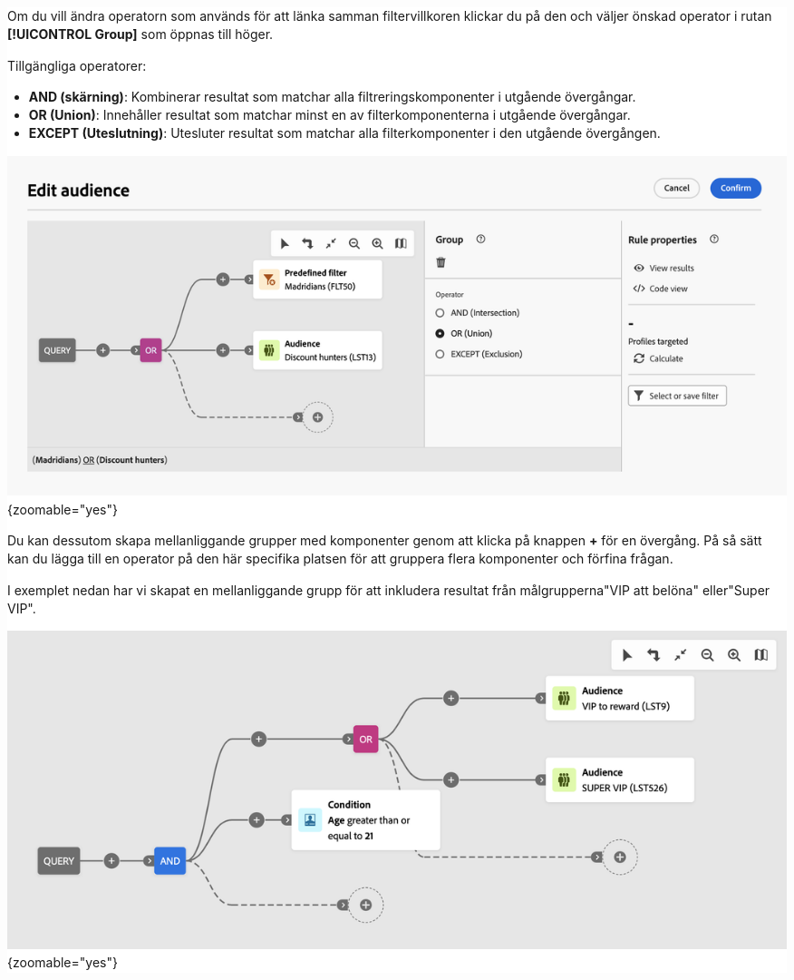 
Om du vill ändra operatorn som används för att länka samman filtervillkoren klickar du på den och väljer önskad operator i rutan **[!UICONTROL Group]** som öppnas till höger.

Tillgängliga operatorer:

* **AND (skärning)**: Kombinerar resultat som matchar alla filtreringskomponenter i utgående övergångar.
* **OR (Union)**: Innehåller resultat som matchar minst en av filterkomponenterna i utgående övergångar.
* **EXCEPT (Uteslutning)**: Utesluter resultat som matchar alla filterkomponenter i den utgående övergången.

![](assets/query-operator-change.png){zoomable="yes"}

Du kan dessutom skapa mellanliggande grupper med komponenter genom att klicka på knappen **+** för en övergång. På så sätt kan du lägga till en operator på den här specifika platsen för att gruppera flera komponenter och förfina frågan.

I exemplet nedan har vi skapat en mellanliggande grupp för att inkludera resultat från målgrupperna&quot;VIP att belöna&quot; eller&quot;Super VIP&quot;.

![](assets/query-intermediate-group.png){zoomable="yes"}
